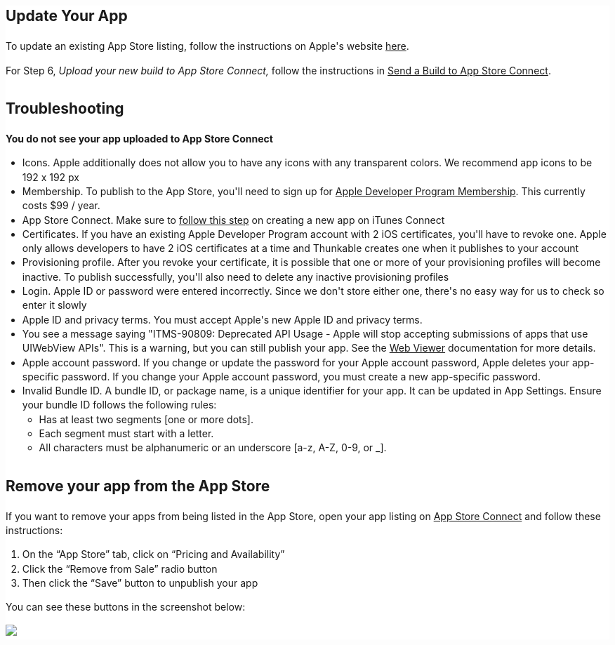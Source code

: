 ## Update Your App

To update an existing App Store listing, follow the instructions on Apple's website [here](https://help.apple.com/app-store-connect/#/dev480217e79).&#x20;

For Step 6, _Upload your new build to App Store Connect,_ follow the instructions in [Send a Build to App Store Connect](./#send-a-build-to-app-store-connect).&#x20;

## Troubleshooting

**You do not see your app uploaded to App Store Connect**

* Icons. Apple additionally does not allow you to have any icons with any transparent colors. We recommend app icons to be 192 x 192 px
* Membership. To publish to the App Store, you'll need to sign up for [Apple Developer Program Membership](https://developer.apple.com/programs/). This currently costs $99 / year.
* App Store Connect. Make sure to [follow this step](../publish/#step-③--create-a-new-app-in-itunes-connect) on creating a new app on iTunes Connect
* Certificates. If you have an existing Apple Developer Program account with 2 iOS certificates, you'll have to revoke one. Apple only allows developers to have 2 iOS certificates at a time and Thunkable creates one when it publishes to your account
* Provisioning profile. After you revoke your certificate, it is possible that one or more of your provisioning profiles will become inactive.  To publish successfully, you'll also need to delete any inactive provisioning profiles
* Login. Apple ID or password were entered incorrectly.  Since we don't store either one, there's no easy way for us to check so enter it slowly
* Apple ID and privacy terms. You must accept Apple's new Apple ID and privacy terms.
* You see a message saying "ITMS-90809: Deprecated API Usage - Apple will stop accepting submissions of apps that use UIWebView APIs". This is a warning, but you can still publish your app. See the [Web Viewer](https://docs.thunkable.com/web-viewer) documentation for more details.
* Apple account password. If you change or update the password for your Apple account password, Apple deletes your app-specific password. If you change your Apple account password, you must create a new app-specific password.
* Invalid Bundle ID. A bundle ID, or package name, is a unique identifier for your app. It can be updated in App Settings. Ensure your bundle ID follows the following rules:
  * Has at least two segments \[one or more dots].
  * Each segment must start with a letter.
  * All characters must be alphanumeric or an underscore \[a-z, A-Z, 0-9, or \_].

## Remove your app from the App Store

If you want to remove your apps from being listed in the App Store, open your app listing on [App Store Connect](https://appstoreconnect.apple.com/apps) and  follow these instructions:

1. On the “App Store” tab, click on “Pricing and Availability”&#x20;
2. Click the “Remove from Sale” radio button
3. Then click the “Save” button to unpublish your app

You can see these buttons in the screenshot below:

![](../../.gitbook/assets/app\_store\_remove.png)
